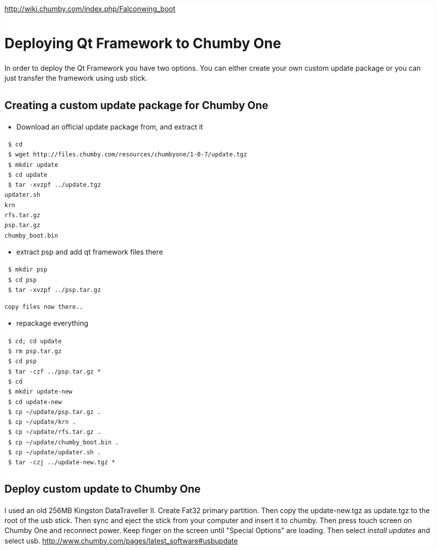 http://wiki.chumby.com/index.php/Falconwing_boot

# Deploying Qt Framework to Chumby One #
In order to deploy the Qt Framework you have two options. You can either create your own custom update package or you can just transfer the framework using usb stick.
## Creating a custom update package for Chumby One ##
  * Download an official update package from, and extract it
```
 $ cd
 $ wget http://files.chumby.com/resources/chumbyone/1-0-7/update.tgz
 $ mkdir update
 $ cd update
 $ tar -xvzpf ../update.tgz
updater.sh
krn
rfs.tar.gz
psp.tar.gz
chumby_boot.bin
```
  * extract psp and add qt framework files there
```
 $ mkdir psp
 $ cd psp
 $ tar -xvzpf ../psp.tar.gz
```

```
copy files now there..
```

  * repackage everything
```
 $ cd; cd update
 $ rm psp.tar.gz
 $ cd psp
 $ tar -czf ../psp.tar.gz *
 $ cd
 $ mkdir update-new
 $ cd update-new
 $ cp ~/update/psp.tar.gz .
 $ cp ~/update/krn .
 $ cp ~/update/rfs.tar.gz .
 $ cp ~/update/chumby_boot.bin .
 $ cp ~/update/updater.sh .
 $ tar -czj ../update-new.tgz *
```

## Deploy custom update to Chumby One ##
I used an old 256MB Kingston DataTraveller II. Create Fat32 primary partition. Then copy the update-new.tgz as update.tgz to the root of the usb stick. Then sync and eject the stick from your computer and insert it to chumby. Then press touch screen on Chumby One and reconnect power. Keep finger on the screen until "Special Options" are loading. Then select _install updates_ and select usb.
http://www.chumby.com/pages/latest_software#usbupdate
